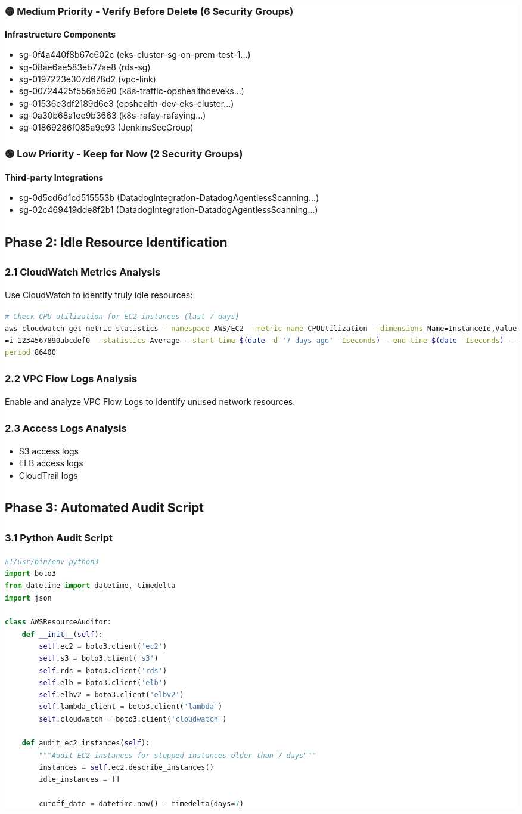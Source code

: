 ### 🟡 Medium Priority - Verify Before Delete (6 Security Groups)
**Infrastructure Components**
- sg-0f4a440f8b67c602c (eks-cluster-sg-on-prem-test-1...)
- sg-08ae6ae583eb77ae8 (rds-sg)
- sg-0197223e307d678d2 (vpc-link)
- sg-00724425f556a5690 (k8s-traffic-opshealthdeveks...)
- sg-01536e3df2189d6e3 (opshealth-dev-eks-cluster...)
- sg-0a30b68a1ee9b3663 (k8s-rafay-rafaying...)
- sg-01869286f085a9e93 (JenkinsSecGroup)

### 🟢 Low Priority - Keep for Now (2 Security Groups)
**Third-party Integrations**
- sg-0d5cd6d1cd515553b (DatadogIntegration-DatadogAgentlessScanning...)
- sg-02c469419dde8f2b1 (DatadogIntegration-DatadogAgentlessScanning...)


## Phase 2: Idle Resource Identification

### 2.1 CloudWatch Metrics Analysis
Use CloudWatch to identify truly idle resources:

```bash
# Check CPU utilization for EC2 instances (last 7 days)
aws cloudwatch get-metric-statistics --namespace AWS/EC2 --metric-name CPUUtilization --dimensions Name=InstanceId,Value=i-1234567890abcdef0 --statistics Average --start-time $(date -d '7 days ago' -Iseconds) --end-time $(date -Iseconds) --period 86400
```

### 2.2 VPC Flow Logs Analysis
Enable and analyze VPC Flow Logs to identify unused network resources.

### 2.3 Access Logs Analysis
- S3 access logs
- ELB access logs
- CloudTrail logs

## Phase 3: Automated Audit Script

### 3.1 Python Audit Script
```python
#!/usr/bin/env python3
import boto3
from datetime import datetime, timedelta
import json

class AWSResourceAuditor:
    def __init__(self):
        self.ec2 = boto3.client('ec2')
        self.s3 = boto3.client('s3')
        self.rds = boto3.client('rds')
        self.elb = boto3.client('elb')
        self.elbv2 = boto3.client('elbv2')
        self.lambda_client = boto3.client('lambda')
        self.cloudwatch = boto3.client('cloudwatch')
    
    def audit_ec2_instances(self):
        """Audit EC2 instances for stopped instances older than 7 days"""
        instances = self.ec2.describe_instances()
        idle_instances = []
        
        cutoff_date = datetime.now() - timedelta(days=7)
```